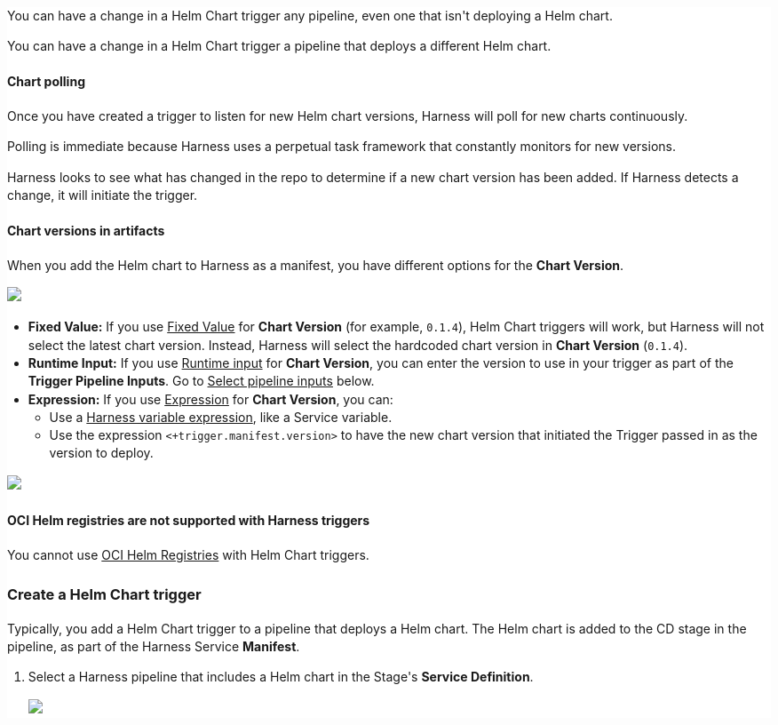 You can have a change in a Helm Chart trigger any pipeline, even one that isn't deploying a Helm chart.

You can have a change in a Helm Chart trigger a pipeline that deploys a different Helm chart.

#### Chart polling

Once you have created a trigger to listen for new Helm chart versions, Harness will poll for new charts continuously.

Polling is immediate because Harness uses a perpetual task framework that constantly monitors for new versions.

Harness looks to see what has changed in the repo to determine if a new chart version has been added. If Harness detects a change, it will initiate the trigger.

#### Chart versions in artifacts

When you add the Helm chart to Harness as a manifest, you have different options for the **Chart Version**.

![](./static/trigger-pipelines-on-new-helm-chart-04.png)

- **Fixed Value:** If you use [Fixed Value](../variables-and-expressions/runtime-inputs.md) for **Chart Version** (for example, `0.1.4`), Helm Chart triggers will work, but Harness will not select the latest chart version. Instead, Harness will select the hardcoded chart version in **Chart Version** (`0.1.4`).
- **Runtime Input:** If you use [Runtime input](../variables-and-expressions/runtime-inputs.md) for **Chart Version**, you can enter the version to use in your trigger as part of the **Trigger Pipeline Inputs**. Go to [Select pipeline inputs](trigger-pipelines-on-new-helm-chart.md#step-4-select-pipeline-inputs) below.
- **Expression:** If you use [Expression](../variables-and-expressions/runtime-inputs.md) for **Chart Version**, you can:
  - Use a [Harness variable expression](../variables-and-expressions/harness-variables.md), like a Service variable.
  - Use the expression `<+trigger.manifest.version>` to have the new chart version that initiated the Trigger passed in as the version to deploy.

![](./static/trigger-pipelines-on-new-helm-chart-05.png)

#### OCI Helm registries are not supported with Harness triggers

You cannot use [OCI Helm Registries](../connectors/artifact-repositories/connect-to-an-artifact-repo.md) with Helm Chart triggers.

### Create a Helm Chart trigger

Typically, you add a Helm Chart trigger to a pipeline that deploys a Helm chart. The Helm chart is added to the CD stage in the pipeline, as part of the Harness Service **Manifest**.

1. Select a Harness pipeline that includes a Helm chart in the Stage's **Service Definition**.

   ![](./static/trigger-pipelines-on-new-helm-chart-06.png)
